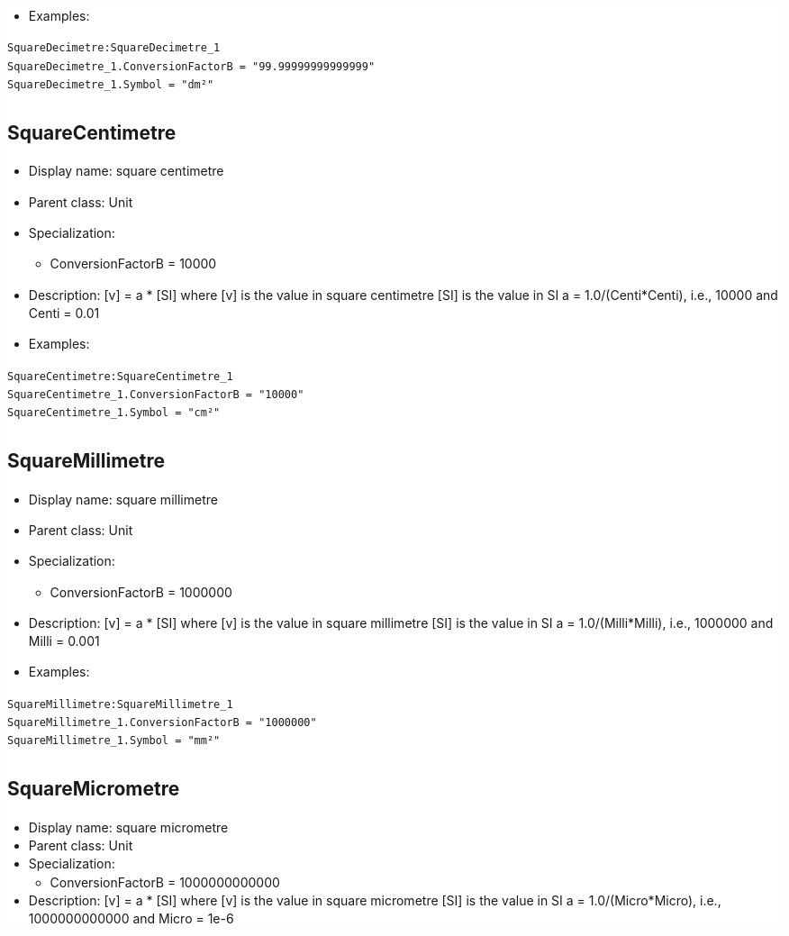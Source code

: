 - Examples: 
``` dwis
SquareDecimetre:SquareDecimetre_1
SquareDecimetre_1.ConversionFactorB = "99.99999999999999"
SquareDecimetre_1.Symbol = "dm²"
```
## SquareCentimetre 
- Display name: square centimetre
- Parent class: Unit
- Specialization: 
  - ConversionFactorB = 10000
- Description: 
[v] = a * [SI]
where
[v] is the value in square centimetre
[SI] is the value in SI
a = 1.0/(Centi*Centi), i.e., 10000
and
Centi = 0.01

- Examples: 
``` dwis
SquareCentimetre:SquareCentimetre_1
SquareCentimetre_1.ConversionFactorB = "10000"
SquareCentimetre_1.Symbol = "cm²"
```
## SquareMillimetre 
- Display name: square millimetre
- Parent class: Unit
- Specialization: 
  - ConversionFactorB = 1000000
- Description: 
[v] = a * [SI]
where
[v] is the value in square millimetre
[SI] is the value in SI
a = 1.0/(Milli*Milli), i.e., 1000000
and
Milli = 0.001

- Examples: 
``` dwis
SquareMillimetre:SquareMillimetre_1
SquareMillimetre_1.ConversionFactorB = "1000000"
SquareMillimetre_1.Symbol = "mm²"
```
## SquareMicrometre 
- Display name: square micrometre
- Parent class: Unit
- Specialization: 
  - ConversionFactorB = 1000000000000
- Description: 
[v] = a * [SI]
where
[v] is the value in square micrometre
[SI] is the value in SI
a = 1.0/(Micro*Micro), i.e., 1000000000000
and
Micro = 1e-6
